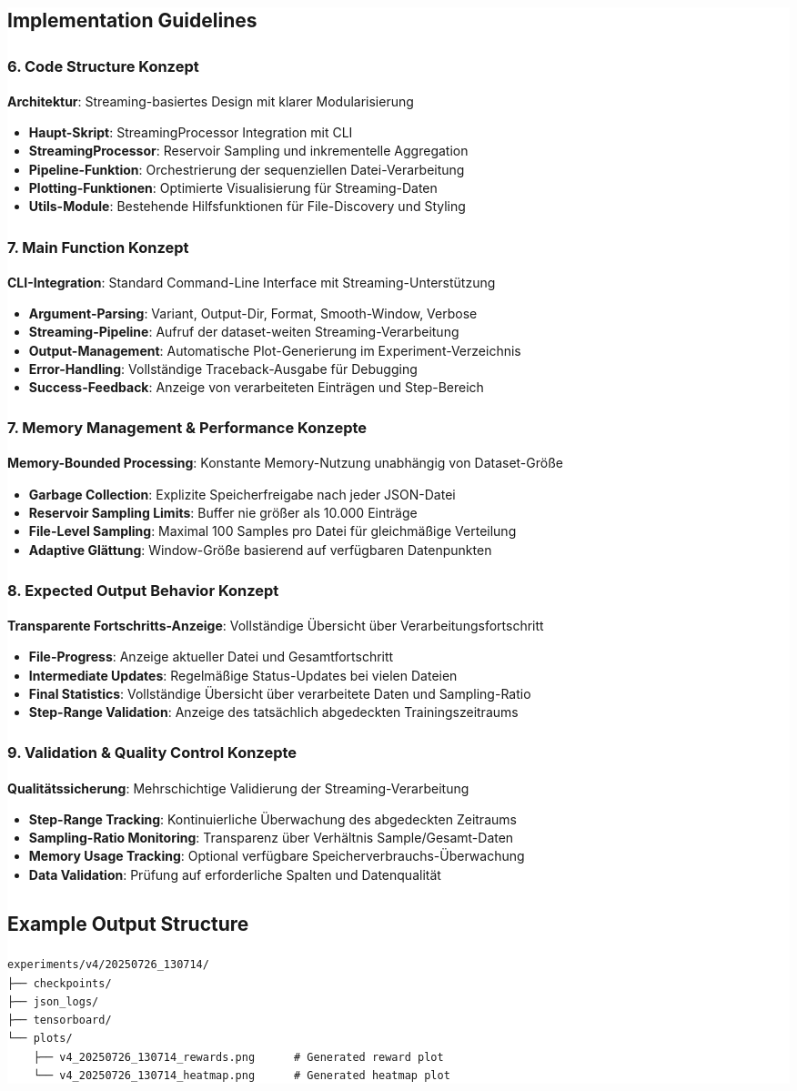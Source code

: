 ## Implementation Guidelines

### 6. Code Structure Konzept
**Architektur**: Streaming-basiertes Design mit klarer Modularisierung
- **Haupt-Skript**: StreamingProcessor Integration mit CLI
- **StreamingProcessor**: Reservoir Sampling und inkrementelle Aggregation
- **Pipeline-Funktion**: Orchestrierung der sequenziellen Datei-Verarbeitung
- **Plotting-Funktionen**: Optimierte Visualisierung für Streaming-Daten
- **Utils-Module**: Bestehende Hilfsfunktionen für File-Discovery und Styling

### 7. Main Function Konzept
**CLI-Integration**: Standard Command-Line Interface mit Streaming-Unterstützung
- **Argument-Parsing**: Variant, Output-Dir, Format, Smooth-Window, Verbose
- **Streaming-Pipeline**: Aufruf der dataset-weiten Streaming-Verarbeitung
- **Output-Management**: Automatische Plot-Generierung im Experiment-Verzeichnis
- **Error-Handling**: Vollständige Traceback-Ausgabe für Debugging
- **Success-Feedback**: Anzeige von verarbeiteten Einträgen und Step-Bereich

### 7. Memory Management & Performance Konzepte
**Memory-Bounded Processing**: Konstante Memory-Nutzung unabhängig von Dataset-Größe
- **Garbage Collection**: Explizite Speicherfreigabe nach jeder JSON-Datei
- **Reservoir Sampling Limits**: Buffer nie größer als 10.000 Einträge
- **File-Level Sampling**: Maximal 100 Samples pro Datei für gleichmäßige Verteilung
- **Adaptive Glättung**: Window-Größe basierend auf verfügbaren Datenpunkten

### 8. Expected Output Behavior Konzept
**Transparente Fortschritts-Anzeige**: Vollständige Übersicht über Verarbeitungsfortschritt
- **File-Progress**: Anzeige aktueller Datei und Gesamtfortschritt
- **Intermediate Updates**: Regelmäßige Status-Updates bei vielen Dateien
- **Final Statistics**: Vollständige Übersicht über verarbeitete Daten und Sampling-Ratio
- **Step-Range Validation**: Anzeige des tatsächlich abgedeckten Trainingszeitraums

### 9. Validation & Quality Control Konzepte
**Qualitätssicherung**: Mehrschichtige Validierung der Streaming-Verarbeitung
- **Step-Range Tracking**: Kontinuierliche Überwachung des abgedeckten Zeitraums
- **Sampling-Ratio Monitoring**: Transparenz über Verhältnis Sample/Gesamt-Daten
- **Memory Usage Tracking**: Optional verfügbare Speicherverbrauchs-Überwachung
- **Data Validation**: Prüfung auf erforderliche Spalten und Datenqualität

## Example Output Structure
```
experiments/v4/20250726_130714/
├── checkpoints/
├── json_logs/
├── tensorboard/
└── plots/
    ├── v4_20250726_130714_rewards.png      # Generated reward plot
    └── v4_20250726_130714_heatmap.png      # Generated heatmap plot
```
